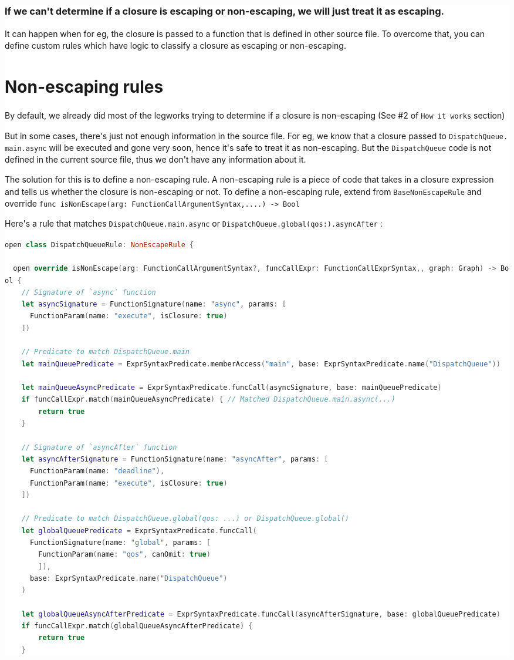 ### If we can't determine if a closure is escaping or non-escaping, we will just treat it as escaping. 

It can happen when for eg, the closure is passed to a function that is defined in other source file.
To overcome that, you can define custom rules which have logic to classify a closure as escaping or non-escaping.


# Non-escaping rules

By default, we already did most of the legworks trying to determine if a closure is non-escaping (See #2 of `How it works` section)

But in some cases, there's just not enough information in the source file. 
For eg, we know that a closure passed to `DispatchQueue.main.async` will be executed and gone very soon, hence it's safe to treat it as non-escaping. But the `DispatchQueue` code is not defined in the current source file, thus we don't have any information about it.

The solution for this is to define a non-escaping rule. A non-escaping rule is a piece of code that takes in a closure expression and tells us whether the closure is non-escaping or not.
To define a non-escaping rule, extend from `BaseNonEscapeRule`  and override `func isNonEscape(arg: FunctionCallArgumentSyntax,....) -> Bool`

Here's a rule that matches `DispatchQueue.main.async` or `DispatchQueue.global(qos:).asyncAfter` :

```swift
open class DispatchQueueRule: NonEscapeRule {
  
  open override isNonEscape(arg: FunctionCallArgumentSyntax?, funcCallExpr: FunctionCallExprSyntax,, graph: Graph) -> Bool {
    // Signature of `async` function
    let asyncSignature = FunctionSignature(name: "async", params: [
      FunctionParam(name: "execute", isClosure: true)
    ])
    
    // Predicate to match DispatchQueue.main
    let mainQueuePredicate = ExprSyntaxPredicate.memberAccess("main", base: ExprSyntaxPredicate.name("DispatchQueue"))
    
    let mainQueueAsyncPredicate = ExprSyntaxPredicate.funcCall(asyncSignature, base: mainQueuePredicate)
    if funcCallExpr.match(mainQueueAsyncPredicate) { // Matched DispatchQueue.main.async(...)
        return true
    }
    
    // Signature of `asyncAfter` function
    let asyncAfterSignature = FunctionSignature(name: "asyncAfter", params: [
      FunctionParam(name: "deadline"),
      FunctionParam(name: "execute", isClosure: true)
    ]) 
    
    // Predicate to match DispatchQueue.global(qos: ...) or DispatchQueue.global()
    let globalQueuePredicate = ExprSyntaxPredicate.funcCall(
      FunctionSignature(name: "global", params: [
        FunctionParam(name: "qos", canOmit: true)
        ]),
      base: ExprSyntaxPredicate.name("DispatchQueue")
    )
    
    let globalQueueAsyncAfterPredicate = ExprSyntaxPredicate.funcCall(asyncAfterSignature, base: globalQueuePredicate)
    if funcCallExpr.match(globalQueueAsyncAfterPredicate) {
        return true
    }
```